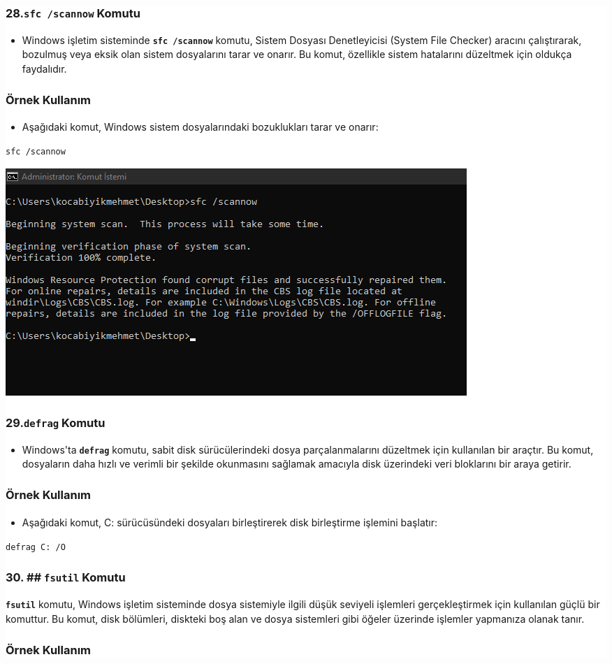 ### 28.`sfc /scannow` Komutu

- Windows işletim sisteminde **`sfc /scannow`** komutu, Sistem Dosyası Denetleyicisi (System File Checker) aracını çalıştırarak, bozulmuş veya eksik olan sistem dosyalarını tarar ve onarır. Bu komut, özellikle sistem hatalarını düzeltmek için oldukça faydalıdır.

### Örnek Kullanım

- Aşağıdaki komut, Windows sistem dosyalarındaki bozuklukları tarar ve onarır:

```bash
sfc /scannow
```
![görsel](/win%20resim/sfc.png)

### 29.`defrag` Komutu

- Windows'ta **`defrag`** komutu, sabit disk sürücülerindeki dosya parçalanmalarını düzeltmek için kullanılan bir araçtır. Bu komut, dosyaların daha hızlı ve verimli bir şekilde okunmasını sağlamak amacıyla disk üzerindeki veri bloklarını bir araya getirir.

### Örnek Kullanım

- Aşağıdaki komut, C: sürücüsündeki dosyaları birleştirerek disk birleştirme işlemini başlatır:

```bash
defrag C: /O
```
### 30. ## `fsutil` Komutu

**`fsutil`** komutu, Windows işletim sisteminde dosya sistemiyle ilgili düşük seviyeli işlemleri gerçekleştirmek için kullanılan güçlü bir komuttur. Bu komut, disk bölümleri, diskteki boş alan ve dosya sistemleri gibi öğeler üzerinde işlemler yapmanıza olanak tanır.

### Örnek Kullanım
